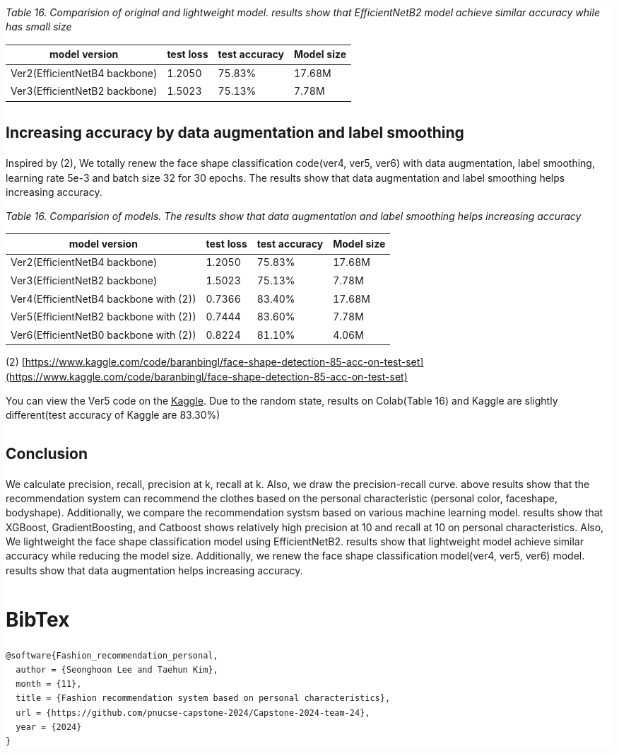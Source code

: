 *Table 16. Comparision of original and lightweight model. results show that EfficientNetB2 model achieve similar accuracy while has small size*

| model version                 | test loss | test accuracy | Model size |
|-------------------------------|-----------|---------------|------------|
| Ver2(EfficientNetB4 backbone) |   1.2050  |     75.83%    |   17.68M   |
| Ver3(EfficientNetB2 backbone) |   1.5023  |     75.13%    |    7.78M   |

## Increasing accuracy by data augmentation and label smoothing
Inspired by (2), We totally renew the face shape classification code(ver4, ver5, ver6) with data augmentation, label smoothing, learning rate 5e-3 and batch size 32 for 30 epochs. The results show that data augmentation and label smoothing helps increasing accuracy.

*Table 16. Comparision of models. The results show that data augmentation and label smoothing helps increasing accuracy*

| model version                 | test loss | test accuracy | Model size |
|-------------------------------|-----------|---------------|------------|
| Ver2(EfficientNetB4 backbone) |   1.2050  |     75.83%    |   17.68M   |
| Ver3(EfficientNetB2 backbone) |   1.5023  |     75.13%    |    7.78M   |
| Ver4(EfficientNetB4 backbone with (2)) |   0.7366  |     83.40%    |    17.68M  |
| Ver5(EfficientNetB2 backbone with (2)) |   0.7444  |     83.60%    |    7.78M   |
| Ver6(EfficientNetB0 backbone with (2)) |   0.8224  |     81.10%    |    4.06M   |


(2) [https://www.kaggle.com/code/baranbingl/face-shape-detection-85-acc-on-test-set](https://www.kaggle.com/code/baranbingl/face-shape-detection-85-acc-on-test-set)

You can view the Ver5 code on the [Kaggle](https://www.kaggle.com/code/minchocoin/tensorflow-efficientnetb2-test-accuracy-83percent). Due to the random state, results on Colab(Table 16) and Kaggle are slightly different(test accuracy of Kaggle are 83.30%)

## Conclusion
We calculate precision, recall, precision at k, recall at k. Also, we draw the precision-recall curve. above results show that the recommendation system can recommend the clothes based on the personal characteristic (personal color, faceshape, bodyshape). Additionally, we compare the recommendation systsm based on various machine learning model. results show that XGBoost, GradientBoosting, and Catboost shows relatively high precision at 10 and recall at 10 on personal characteristics.
Also, We lightweight the face shape classification model using EfficientNetB2. results show that lightweight model achieve similar accuracy while reducing the model size. Additionally, we renew the face shape classification model(ver4, ver5, ver6) model. results show that data augmentation helps increasing accuracy.

# BibTex
```
@software{Fashion_recommendation_personal,
  author = {Seonghoon Lee and Taehun Kim},
  month = {11},
  title = {Fashion recommendation system based on personal characteristics},
  url = {https://github.com/pnucse-capstone-2024/Capstone-2024-team-24},
  year = {2024}
}
```
